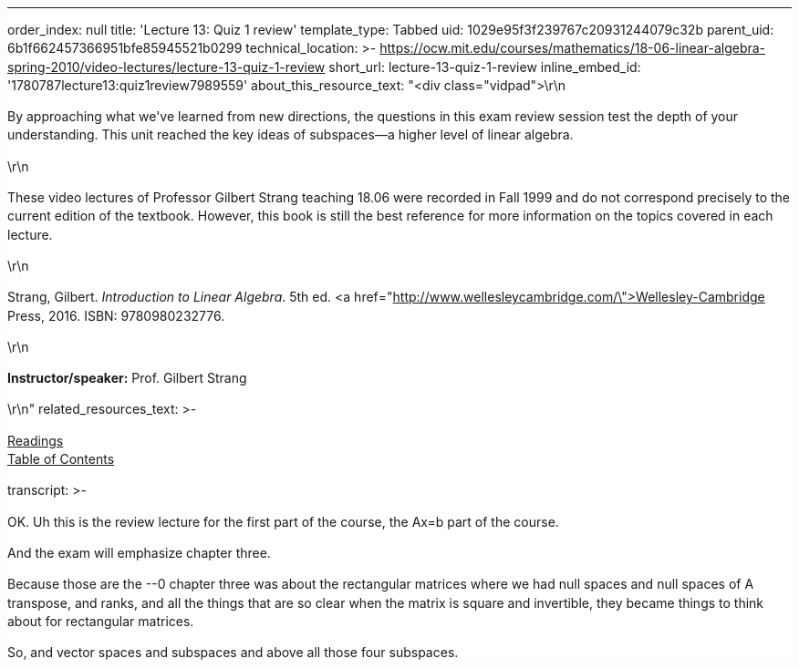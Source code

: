 ---
order_index: null
title: 'Lecture 13: Quiz 1 review'
template_type: Tabbed
uid: 1029e95f3f239767c20931244079c32b
parent_uid: 6b1f662457366951bfe85945521b0299
technical_location: >-
  https://ocw.mit.edu/courses/mathematics/18-06-linear-algebra-spring-2010/video-lectures/lecture-13-quiz-1-review
short_url: lecture-13-quiz-1-review
inline_embed_id: '1780787lecture13:quiz1review7989559'
about_this_resource_text: "<div class=\"vidpad\">\r\n<p>By approaching what we've learned from new directions, the questions in this exam review session test the depth of your understanding. This unit reached the key ideas of subspaces—a higher level of linear algebra. </p>\r\n<p>These video lectures of Professor Gilbert Strang teaching 18.06 were  recorded in Fall 1999 and do not correspond precisely to the current  edition of the textbook. However, this book is still the best reference  for more information on the topics covered in each lecture.</p>\r\n<p>Strang, Gilbert. <em>Introduction to Linear Algebra</em>. 5th ed. <a href=\"http://www.wellesleycambridge.com/\">Wellesley-Cambridge Press</a>, 2016. ISBN: 9780980232776.</p>\r\n<p><strong>Instructor/speaker:</strong> Prof. Gilbert Strang</p>\r\n</div>"
related_resources_text: >-
  <p><a href="resolveuid/81d6a1cd707c29b29d6540b3e79d5433"
  target="_blank">Readings</a><br /><a
  href="resolveuid/81d6a1cd707c29b29d6540b3e79d5433#Table_of_Contents"
  target="_blank">Table of Contents</a></p>
transcript: >-
  <p><span m="9510">OK.</span> <span m="10100">Uh</span> <span
  m="10330">this</span> <span m="10570">is</span> <span m="11610">the</span>
  <span m="11700">review</span> <span m="11810">lecture</span> <span
  m="11920">for</span> <span m="14910">the</span> <span m="15120">first</span>
  <span m="16200">part</span> <span m="16500">of</span> <span
  m="16570">the</span> <span m="16740">course,</span> <span m="17550">the</span>
  <span m="19200">Ax=b</span> <span m="20160">part</span> <span
  m="20820">of</span> <span m="20870">the</span> <span
  m="21050">course.</span></p><p><span m="21880">And</span> <span
  m="25610">the</span> <span m="25990">exam</span> <span m="26540">will</span>
  <span m="26730">emphasize</span> <span m="27800">chapter</span> <span
  m="28350">three.</span></p><p><span m="28710">Because</span> <span
  m="30440">those</span> <span m="30700">are</span> <span m="30720">the</span>
  <span m="31260">--0</span> <span m="31460">chapter</span> <span
  m="31890">three</span> <span m="32200">was</span> <span m="32420">about</span>
  <span m="32820">the</span> <span m="33100">rectangular</span> <span
  m="33960">matrices</span> <span m="34940">where</span> <span
  m="35370">we</span> <span m="35450">had</span> <span m="35740">null</span>
  <span m="36100">spaces</span> <span m="37290">and</span> <span
  m="37690">null</span> <span m="38010">spaces</span> <span m="38310">of</span>
  <span m="38580">A</span> <span m="38840">transpose,</span> <span
  m="39750">and</span> <span m="39970">ranks,</span> <span m="41000">and</span>
  <span m="42200">all</span> <span m="42760">the</span> <span
  m="42990">things</span> <span m="43100">that</span> <span m="43450">are</span>
  <span m="44100">so</span> <span m="44700">clear</span> <span
  m="45290">when</span> <span m="45880">the</span> <span m="46480">matrix</span>
  <span m="47070">is</span> <span m="47670">square</span> <span
  m="48000">and</span> <span m="48150">invertible,</span> <span
  m="49890">they</span> <span m="50360">became</span> <span
  m="51250">things</span> <span m="52160">to</span> <span m="52460">think</span>
  <span m="52730">about</span> <span m="53270">for</span> <span
  m="54020">rectangular</span> <span m="55310">matrices.</span></p><p><span
  m="57080">So,</span> <span m="57830">and</span> <span m="58720">vector</span>
  <span m="59140">spaces</span> <span m="59700">and</span> <span
  m="59890">subspaces</span> <span m="60770">and</span> <span
  m="60890">above</span> <span m="61180">all</span> <span m="61590">those</span>
  <span m="61980">four</span> <span m="63020">subspaces.</span></p><p><span